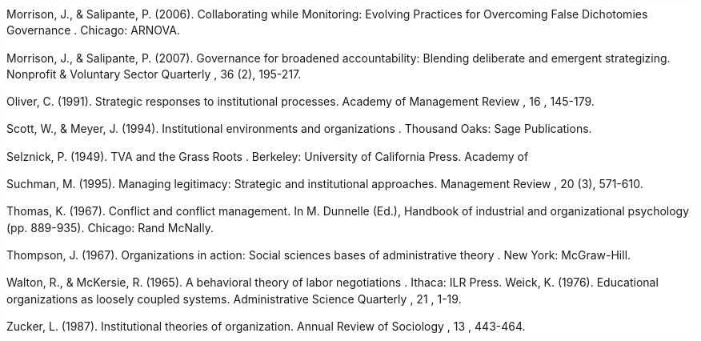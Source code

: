 Morrison, J., &amp; Salipante, P. (2006). Collaborating while Monitoring: Evolving Practices for Overcoming False Dichotomies Governance . Chicago: ARNOVA.

Morrison, J., &amp; Salipante, P. (2007). Governance for broadened accountability: Blending deliberate and emergent strategizing. Nonprofit &amp; Voluntary Sector Quarterly , 36 (2), 195-217.

Oliver, C. (1991). Strategic responses to institutional processes. Academy of Management Review , 16 , 145-179.

Scott, W., &amp; Meyer, J. (1994). Institutional environments and organizations . Thousand Oaks: Sage Publications.

Selznick, P. (1949). TVA and the Grass Roots . Berkeley: University of California Press. Academy of

Suchman, M. (1995). Managing legitimacy: Strategic and institutional approaches. Management Review , 20 (3), 571-610.

Thomas, K. (1967). Conflict and conflict management. In M. Dunnelle (Ed.), Handbook of industrial and organizational psychology (pp. 889-935). Chicago: Rand McNally.

Thompson, J. (1967). Organizations in action: Social sciences bases of administrative theory . New York: McGraw-Hill.

Walton, R., &amp; McKersie, R. (1965). A behavioral theory of labor negotiations . Ithaca: ILR Press. Weick, K. (1976). Educational organizations as loosely coupled systems. Administrative Science Quarterly , 21 , 1-19.

Zucker, L. (1987). Institutional theories of organization. Annual Review of Sociology , 13 , 443-464.